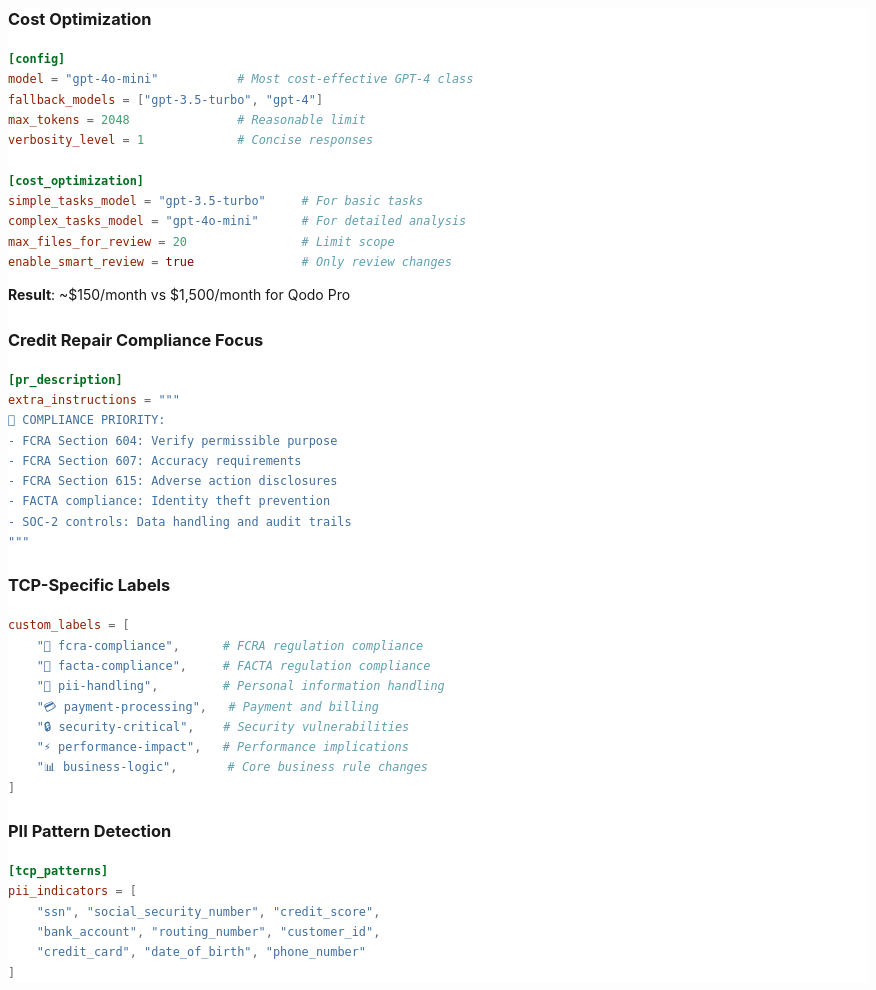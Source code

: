 ### **Cost Optimization**

```toml
[config]
model = "gpt-4o-mini"           # Most cost-effective GPT-4 class
fallback_models = ["gpt-3.5-turbo", "gpt-4"]
max_tokens = 2048               # Reasonable limit
verbosity_level = 1             # Concise responses

[cost_optimization]
simple_tasks_model = "gpt-3.5-turbo"     # For basic tasks
complex_tasks_model = "gpt-4o-mini"      # For detailed analysis
max_files_for_review = 20                # Limit scope
enable_smart_review = true               # Only review changes
```

**Result**: ~$150/month vs $1,500/month for Qodo Pro

### **Credit Repair Compliance Focus**

```toml
[pr_description]
extra_instructions = """
🏦 COMPLIANCE PRIORITY:
- FCRA Section 604: Verify permissible purpose
- FCRA Section 607: Accuracy requirements
- FCRA Section 615: Adverse action disclosures
- FACTA compliance: Identity theft prevention
- SOC-2 controls: Data handling and audit trails
"""
```

### **TCP-Specific Labels**

```toml
custom_labels = [
    "🏦 fcra-compliance",      # FCRA regulation compliance
    "🔐 facta-compliance",     # FACTA regulation compliance
    "👤 pii-handling",         # Personal information handling
    "💳 payment-processing",   # Payment and billing
    "🔒 security-critical",    # Security vulnerabilities
    "⚡ performance-impact",   # Performance implications
    "📊 business-logic",       # Core business rule changes
]
```

### **PII Pattern Detection**

```toml
[tcp_patterns]
pii_indicators = [
    "ssn", "social_security_number", "credit_score",
    "bank_account", "routing_number", "customer_id",
    "credit_card", "date_of_birth", "phone_number"
]
```

